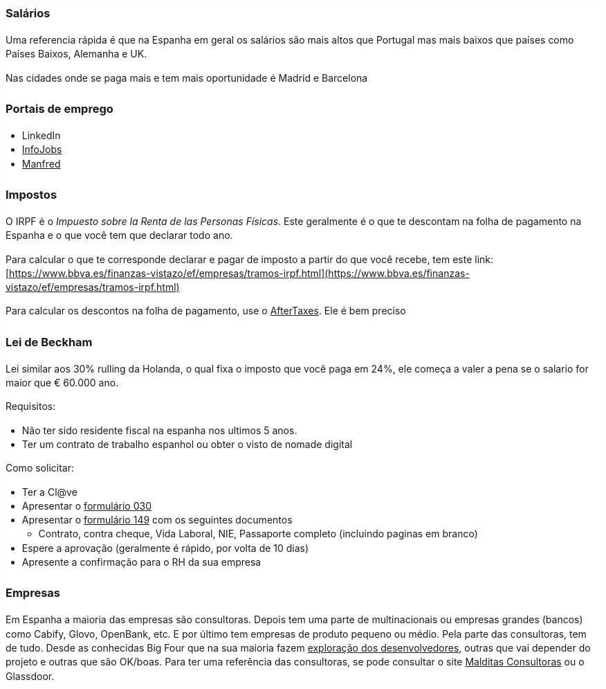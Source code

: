 ### Salários

Uma referencia rápida é que na Espanha em geral os salários são mais altos que Portugal mas mais baixos que países como Países Baixos, Alemanha e UK.

Nas cidades onde se paga mais e tem mais oportunidade é Madrid e Barcelona

### Portais de emprego

* LinkedIn
* [InfoJobs](https://www.infojobs.net/)
* [Manfred](https://www.getmanfred.com/ofertas-empleo?onlyActive=true\&currency=%E2%82%AC)

### Impostos

O IRPF é o _Impuesto sobre la Renta de las Personas Físicas_. Este geralmente é o que te descontam na folha de pagamento na Espanha e o que você tem que declarar todo ano.

Para calcular o que te corresponde declarar e pagar de imposto a partir do que você recebe, tem este link: [https://www.bbva.es/finanzas-vistazo/ef/empresas/tramos-irpf.html](https://www.bbva.es/finanzas-vistazo/ef/empresas/tramos-irpf.html)

Para calcular os descontos na folha de pagamento, use o [AfterTaxes](https://salaryaftertax.com/es/salary-calculator). Ele é bem preciso

### Lei de Beckham

Lei similar aos 30% rulling da Holanda, o qual fixa o imposto que você paga em 24%, ele começa a valer a pena se o salario for maior que € 60.000 ano.

Requisitos:

* Não ter sido residente fiscal na espanha nos ultimos 5 anos.
* Ter um contrato de trabalho espanhol ou obter o visto de nomade digital

Como solicitar:

* Ter a Cl@ve
* Apresentar o [formulário 030](https://sede.agenciatributaria.gob.es/Sede/en\_gb/censos-nif-domicilio-fiscal/declaraciones-censales-modelo-030.html)
* Apresentar o [formulário 149](https://sede.agenciatributaria.gob.es/Sede/en\_gb/procedimientoini/G606.shtml) com os seguintes documentos
  * Contrato, contra cheque, Vida Laboral, NIE, Passaporte completo (incluindo paginas em branco)
* Espere a aprovação (geralmente é rápido, por volta de 10 dias)
* Apresente a confirmação para o RH da sua empresa

### Empresas

Em Espanha a maioria das empresas são consultoras. Depois tem uma parte de multinacionais ou empresas grandes (bancos) como Cabify, Glovo, OpenBank, etc. E por último tem empresas de produto pequeno ou médio. Pela parte das consultoras, tem de tudo. Desde as conhecidas Big Four que na sua maioria fazem [exploração dos desenvolvedores](https://www.elconfidencial.com/empresas/2023-01-16/redada-trabajo-big-four-control-horarios\_3557071/), outras que vai depender do projeto e outras que são OK/boas. Para ter uma referência das consultoras, se pode consultar o site [Malditas Consultoras](https://malditasconsultoras.com/) ou o Glassdoor.
